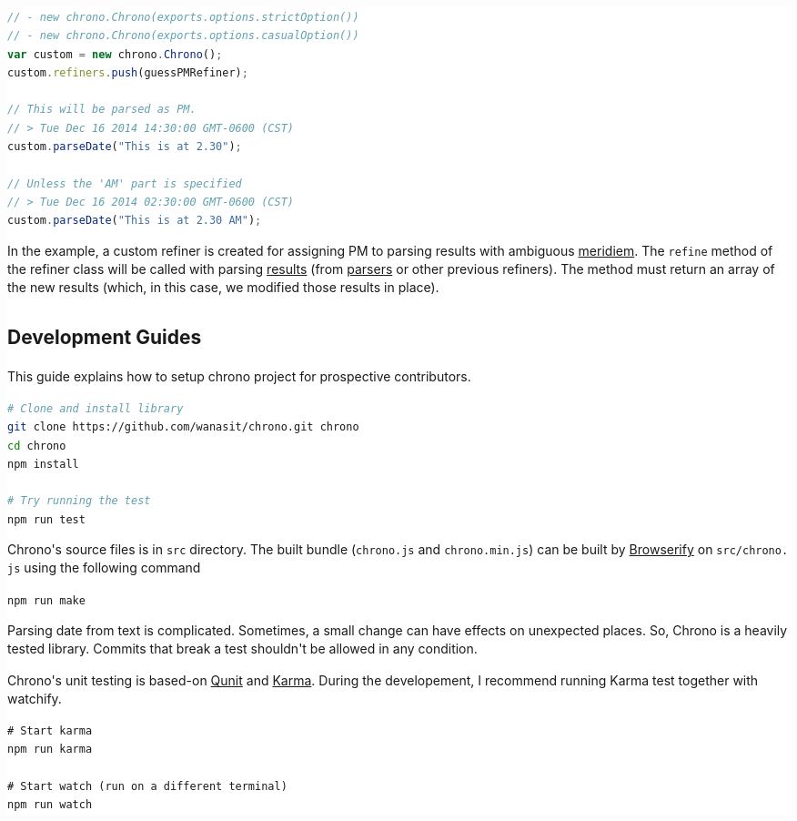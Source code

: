 ```javascript
// - new chrono.Chrono(exports.options.strictOption())
// - new chrono.Chrono(exports.options.casualOption())
var custom = new chrono.Chrono();
custom.refiners.push(guessPMRefiner);

// This will be parsed as PM.
// > Tue Dec 16 2014 14:30:00 GMT-0600 (CST) 
custom.parseDate("This is at 2.30");

// Unless the 'AM' part is specified
// > Tue Dec 16 2014 02:30:00 GMT-0600 (CST)
custom.parseDate("This is at 2.30 AM");
```

In the example, a custom refiner is created for assigning PM to parsing results with ambiguous [meridiem](http://en.wikipedia.org/wiki/12-hour_clock). The `refine` method of the refiner class will be called with parsing [results](#parsedresult) (from [parsers](#parser) or other previous refiners). The method must return an array of the new results (which, in this case, we modified those results in place).


## Development Guides

This guide explains how to setup chrono project for prospective contributors.

```bash
# Clone and install library
git clone https://github.com/wanasit/chrono.git chrono
cd chrono
npm install

# Try running the test
npm run test
```

Chrono's source files is in `src` directory. The built bundle (`chrono.js` and `chrono.min.js`) can be built by [Browserify](http://browserify.org) on `src/chrono.js` using the following command 

```
npm run make
```

Parsing date from text is complicated. Sometimes, a small change can have effects on unexpected places. So, Chrono is a heavily tested library. Commits that break a test shouldn't be allowed in any condition.

Chrono's unit testing is based-on [Qunit](https://qunitjs.com/) and [Karma](https://github.com/karma-runner/karma). During the developement, I recommend running Karma test together with watchify.

```
# Start karma
npm run karma

# Start watch (run on a different terminal)
npm run watch
```


